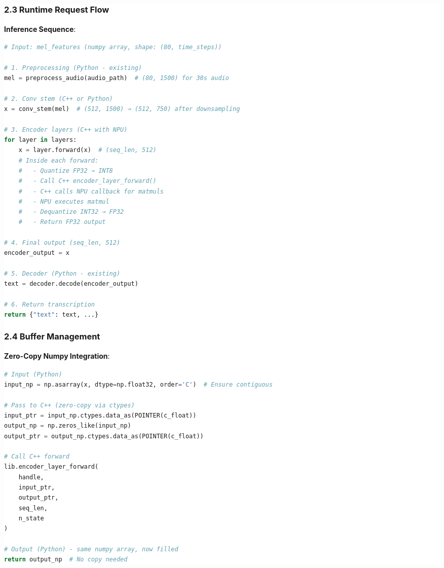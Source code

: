 ### 2.3 Runtime Request Flow

**Inference Sequence**:

```python
# Input: mel_features (numpy array, shape: (80, time_steps))

# 1. Preprocessing (Python - existing)
mel = preprocess_audio(audio_path)  # (80, 1500) for 30s audio

# 2. Conv stem (C++ or Python)
x = conv_stem(mel)  # (512, 1500) → (512, 750) after downsampling

# 3. Encoder layers (C++ with NPU)
for layer in layers:
    x = layer.forward(x)  # (seq_len, 512)
    # Inside each forward:
    #   - Quantize FP32 → INT8
    #   - Call C++ encoder_layer_forward()
    #   - C++ calls NPU callback for matmuls
    #   - NPU executes matmul
    #   - Dequantize INT32 → FP32
    #   - Return FP32 output

# 4. Final output (seq_len, 512)
encoder_output = x

# 5. Decoder (Python - existing)
text = decoder.decode(encoder_output)

# 6. Return transcription
return {"text": text, ...}
```

### 2.4 Buffer Management

**Zero-Copy Numpy Integration**:
```python
# Input (Python)
input_np = np.asarray(x, dtype=np.float32, order='C')  # Ensure contiguous

# Pass to C++ (zero-copy via ctypes)
input_ptr = input_np.ctypes.data_as(POINTER(c_float))
output_np = np.zeros_like(input_np)
output_ptr = output_np.ctypes.data_as(POINTER(c_float))

# Call C++ forward
lib.encoder_layer_forward(
    handle,
    input_ptr,
    output_ptr,
    seq_len,
    n_state
)

# Output (Python) - same numpy array, now filled
return output_np  # No copy needed
```
